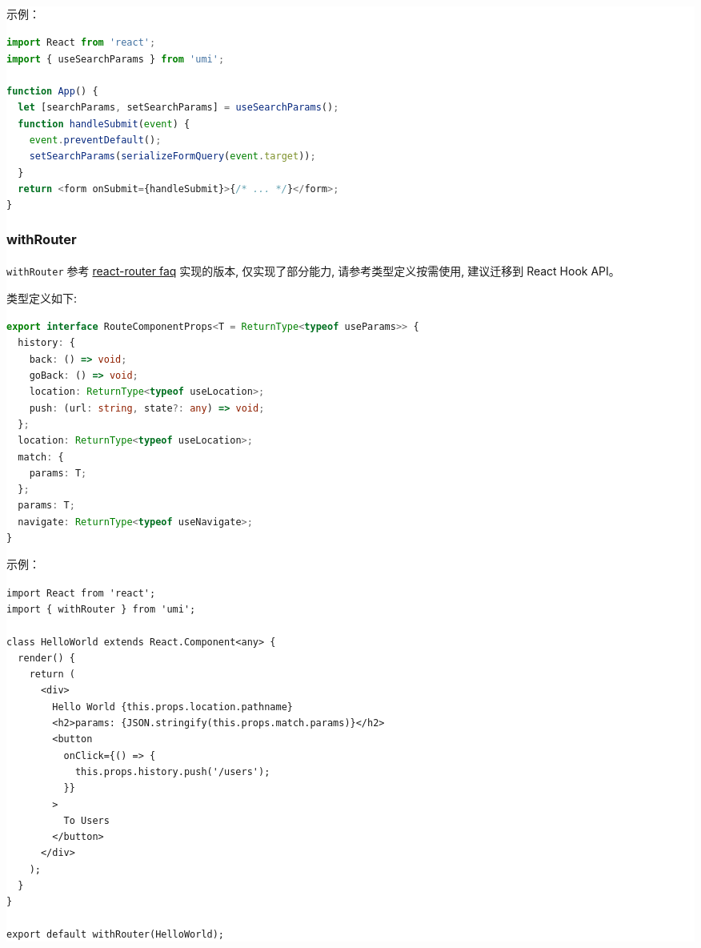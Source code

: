示例：
```ts
import React from 'react';
import { useSearchParams } from 'umi';

function App() {
  let [searchParams, setSearchParams] = useSearchParams();
  function handleSubmit(event) {
    event.preventDefault();
    setSearchParams(serializeFormQuery(event.target));
  }
  return <form onSubmit={handleSubmit}>{/* ... */}</form>;
}
```

### withRouter

`withRouter` 参考 [react-router faq](https://reactrouter.com/docs/en/v6/getting-started/faq#what-happened-to-withrouter-i-need-it) 实现的版本, 仅实现了部分能力, 请参考类型定义按需使用, 建议迁移到 React Hook API。

类型定义如下:

```ts
export interface RouteComponentProps<T = ReturnType<typeof useParams>> {
  history: {
    back: () => void;
    goBack: () => void;
    location: ReturnType<typeof useLocation>;
    push: (url: string, state?: any) => void;
  };
  location: ReturnType<typeof useLocation>;
  match: {
    params: T;
  };
  params: T;
  navigate: ReturnType<typeof useNavigate>;
}
```

示例：
```tsx
import React from 'react';
import { withRouter } from 'umi';

class HelloWorld extends React.Component<any> {
  render() {
    return (
      <div>
        Hello World {this.props.location.pathname}
        <h2>params: {JSON.stringify(this.props.match.params)}</h2>
        <button
          onClick={() => {
            this.props.history.push('/users');
          }}
        >
          To Users
        </button>
      </div>
    );
  }
}

export default withRouter(HelloWorld);
```
